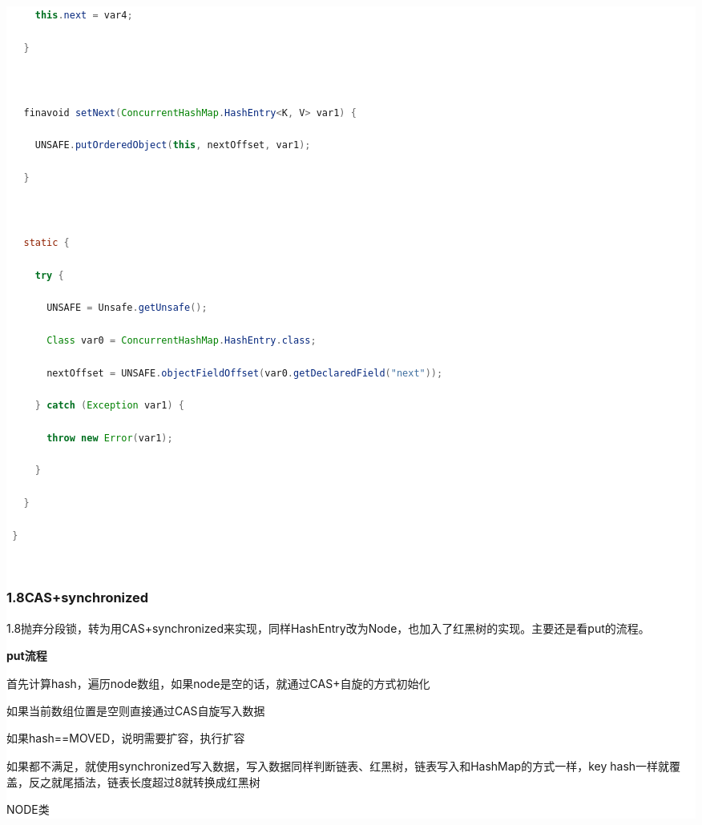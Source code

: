 ```java
     this.next = var4;

   }

 

   finavoid setNext(ConcurrentHashMap.HashEntry<K, V> var1) {

     UNSAFE.putOrderedObject(this, nextOffset, var1);

   }

 

   static {

     try {

       UNSAFE = Unsafe.getUnsafe();

       Class var0 = ConcurrentHashMap.HashEntry.class;

       nextOffset = UNSAFE.objectFieldOffset(var0.getDeclaredField("next"));

     } catch (Exception var1) {

       throw new Error(var1);

     }

   }

 }
```



​	

### 1.8CAS+synchronized

1.8抛弃分段锁，转为用CAS+synchronized来实现，同样HashEntry改为Node，也加入了红黑树的实现。主要还是看put的流程。

**put流程**

首先计算hash，遍历node数组，如果node是空的话，就通过CAS+自旋的方式初始化

如果当前数组位置是空则直接通过CAS自旋写入数据

如果hash==MOVED，说明需要扩容，执行扩容

如果都不满足，就使用synchronized写入数据，写入数据同样判断链表、红黑树，链表写入和HashMap的方式一样，key hash一样就覆盖，反之就尾插法，链表长度超过8就转换成红黑树

NODE类
